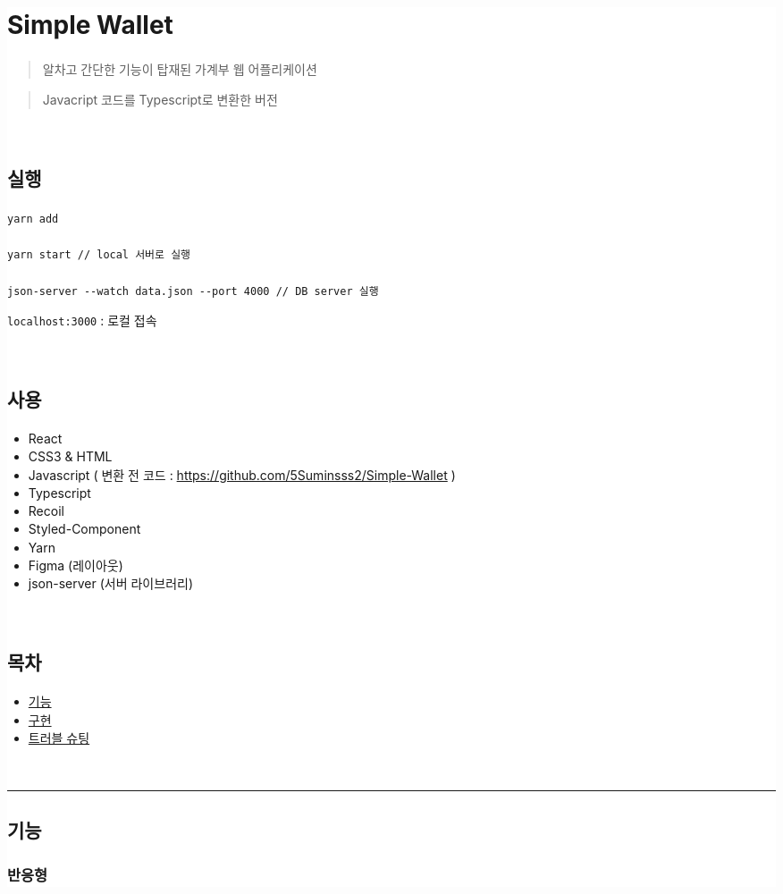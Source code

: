 # Simple Wallet

> 알차고 간단한 기능이 탑재된 가계부 웹 어플리케이션

> Javacript 코드를 Typescript로 변환한 버전


<br>

## 실행

```shell
yarn add

yarn start // local 서버로 실행

json-server --watch data.json --port 4000 // DB server 실행 
```

`localhost:3000` : 로컬 접속


<br>

## 사용

- React
- CSS3 & HTML
- Javascript  ( 변환 전 코드 : https://github.com/5Suminsss2/Simple-Wallet )
- Typescript 
- Recoil
- Styled-Component
- Yarn
- Figma (레이아웃)
- json-server (서버 라이브러리)

<br>

## 목차

- [기능](#기능)
- [구현](#구현)
- [트러블 슈팅](#트러블-슈팅)

<br>

---


## 기능


### 반응형
